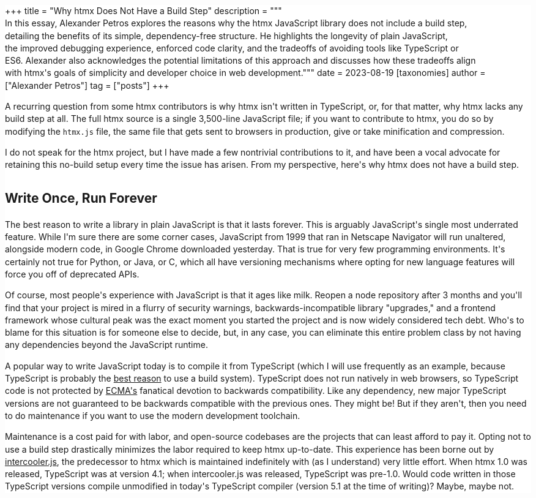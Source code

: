 +++
title = "Why htmx Does Not Have a Build Step"
description = """\
  In this essay, Alexander Petros explores the reasons why the htmx JavaScript library does not include a build step, \
  detailing the benefits of its simple, dependency-free structure. He highlights the longevity of plain JavaScript, \
  the improved debugging experience, enforced code clarity, and the tradeoffs of avoiding tools like TypeScript or \
  ES6. Alexander also acknowledges the potential limitations of this approach and discusses how these tradeoffs align \
  with htmx's goals of simplicity and developer choice in web development."""
date = 2023-08-19
[taxonomies]
author = ["Alexander Petros"]
tag = ["posts"]
+++

A recurring question from some htmx contributors is why htmx isn't written in TypeScript, or, for that matter, why htmx lacks any build step at all. The full htmx source is a single 3,500-line JavaScript file; if you want to contribute to htmx, you do so by modifying the `htmx.js` file, the same file that gets sent to browsers in production, give or take minification and compression.

I do not speak for the htmx project, but I have made a few nontrivial contributions to it, and have been a vocal advocate for retaining this no-build setup every time the issue has arisen. From my perspective, here's why htmx does not have a build step.

## Write Once, Run Forever
The best reason to write a library in plain JavaScript is that it lasts forever. This is arguably JavaScript's single most underrated feature. While I'm sure there are some corner cases, JavaScript from 1999 that ran in Netscape Navigator will run unaltered, alongside modern code, in Google Chrome downloaded yesterday. That is true for very few programming environments. It's certainly not true for Python, or Java, or C, which all have versioning mechanisms where opting for new language features will force you off of deprecated APIs.

Of course, most people's experience with JavaScript is that it ages like milk. Reopen a node repository after 3 months and you'll find that your project is mired in a flurry of security warnings, backwards-incompatible library "upgrades," and a frontend framework whose cultural peak was the exact moment you started the project and is now widely considered tech debt. Who's to blame for this situation is for someone else to decide, but, in any case, you can eliminate this entire problem class by not having any dependencies beyond the JavaScript runtime.

A popular way to write JavaScript today is to compile it from TypeScript (which I will use frequently as an example, because TypeScript is probably the [best reason](https://en.wikipedia.org/wiki/Straw_man#Steelmanning) to use a build system). TypeScript does not run natively in web browsers, so TypeScript code is not protected by [ECMA's](https://developer.mozilla.org/en-US/docs/Glossary/ECMA) fanatical devotion to backwards compatibility. Like any dependency, new major TypeScript versions are not guaranteed to be backwards compatible with the previous ones. They might be! But if they aren't, then you need to do maintenance if you want to use the modern development toolchain.

Maintenance is a cost paid for with labor, and open-source codebases are the projects that can least afford to pay it. Opting not to use a build step drastically minimizes the labor required to keep htmx up-to-date. This experience has been borne out by [intercooler.js](https://intercoolerjs.org), the predecessor to htmx which is maintained indefinitely with (as I understand) very little effort. When htmx 1.0 was released, TypeScript was at version 4.1; when intercooler.js was released, TypeScript was pre-1.0. Would code written in those TypeScript versions compile unmodified in today's TypeScript compiler (version 5.1 at the time of writing)? Maybe, maybe not.
